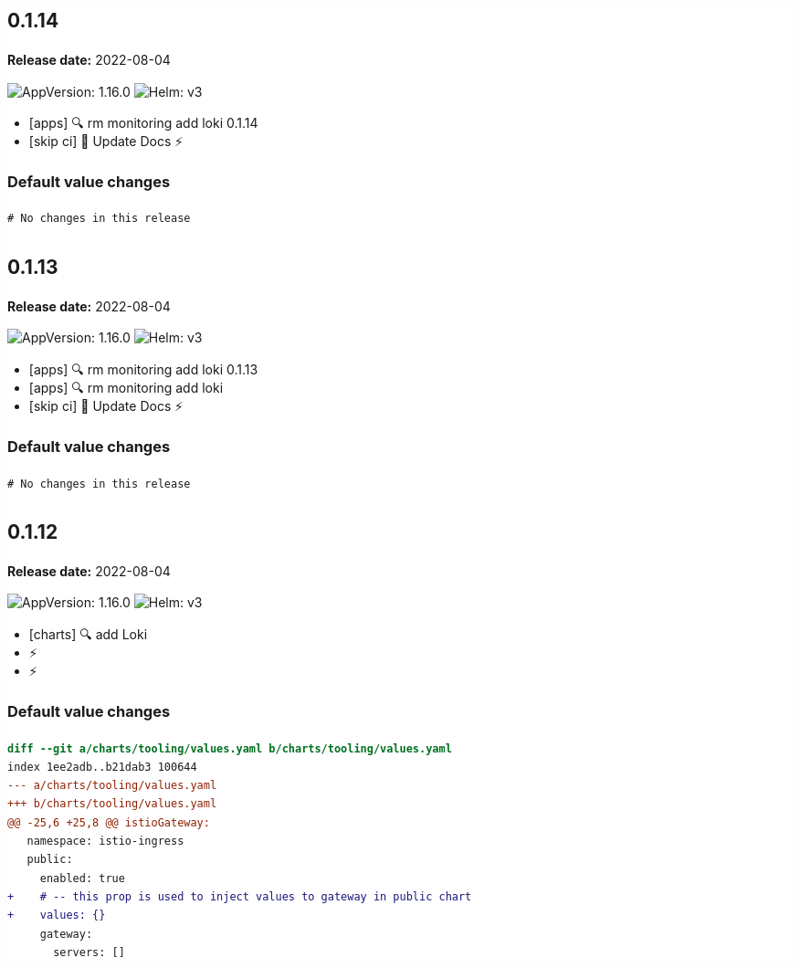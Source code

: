 ```diff
```

## 0.1.14 

**Release date:** 2022-08-04

![AppVersion: 1.16.0](https://img.shields.io/static/v1?label=AppVersion&message=1.16.0&color=success&logo=)
![Helm: v3](https://img.shields.io/static/v1?label=Helm&message=v3&color=informational&logo=helm)


* [apps] :mag: rm monitoring add loki 0.1.14 
* [skip ci] :robot: Update Docs :zap: 

### Default value changes

```diff
# No changes in this release
```

## 0.1.13 

**Release date:** 2022-08-04

![AppVersion: 1.16.0](https://img.shields.io/static/v1?label=AppVersion&message=1.16.0&color=success&logo=)
![Helm: v3](https://img.shields.io/static/v1?label=Helm&message=v3&color=informational&logo=helm)


* [apps] :mag: rm monitoring add loki 0.1.13 
* [apps] :mag: rm monitoring add loki 
* [skip ci] :robot: Update Docs :zap: 

### Default value changes

```diff
# No changes in this release
```

## 0.1.12 

**Release date:** 2022-08-04

![AppVersion: 1.16.0](https://img.shields.io/static/v1?label=AppVersion&message=1.16.0&color=success&logo=)
![Helm: v3](https://img.shields.io/static/v1?label=Helm&message=v3&color=informational&logo=helm)


* [charts] :mag: add Loki 
* :zap: 
* :zap: 

### Default value changes

```diff
diff --git a/charts/tooling/values.yaml b/charts/tooling/values.yaml
index 1ee2adb..b21dab3 100644
--- a/charts/tooling/values.yaml
+++ b/charts/tooling/values.yaml
@@ -25,6 +25,8 @@ istioGateway:
   namespace: istio-ingress
   public:
     enabled: true
+    # -- this prop is used to inject values to gateway in public chart
+    values: {}
     gateway:
       servers: []
```